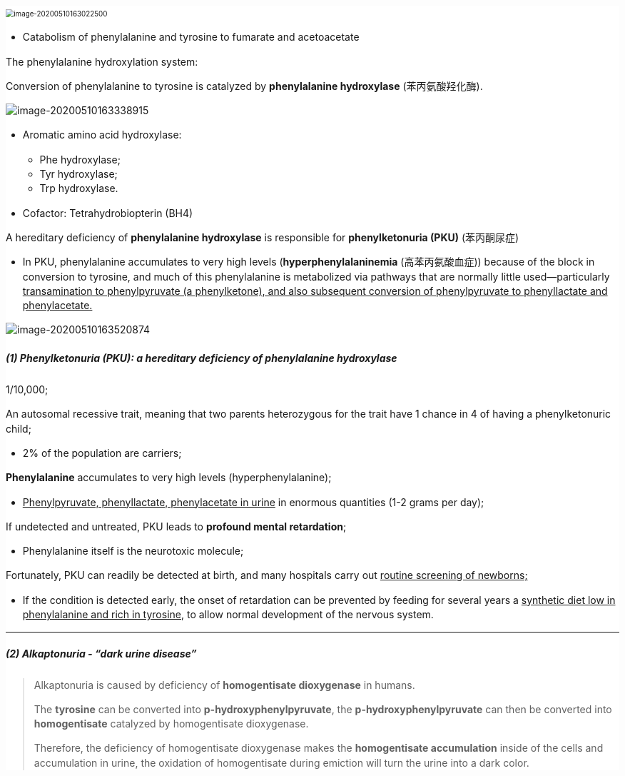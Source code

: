 <img src="pics/image-20200510163022500.png" alt="image-20200510163022500" style="zoom: 70%;" />

+ Catabolism of phenylalanine and tyrosine to fumarate and acetoacetate

The phenylalanine hydroxylation system: 

Conversion of phenylalanine to tyrosine is catalyzed by **phenylalanine hydroxylase** (苯丙氨酸羟化酶).

![image-20200510163338915](pics/image-20200510163338915.png)

+ Aromatic amino acid hydroxylase:
  + Phe hydroxylase;
  + Tyr hydroxylase;
  + Trp hydroxylase. 

+ Cofactor: Tetrahydrobiopterin (BH4)

A hereditary deficiency of **phenylalanine hydroxylase** is responsible for **phenylketonuria (PKU)** (苯丙酮尿症)

+ In PKU, phenylalanine accumulates to very high levels (**hyperphenylalaninemia** (高苯丙氨酸血症)) because of the block in conversion to tyrosine, and much of this phenylalanine is metabolized via pathways that are normally little used—particularly <u>transamination to phenylpyruvate (a phenylketone), and also subsequent conversion of phenylpyruvate to phenyllactate and phenylacetate.</u> 

![image-20200510163520874](pics/image-20200510163520874.png)

##### (1) Phenylketonuria (PKU): a hereditary deficiency of phenylalanine hydroxylase

1/10,000;

An autosomal recessive trait, meaning that two parents heterozygous for the trait have 1 chance in 4 of having a phenylketonuric child;

+ 2% of the population are carriers;

**Phenylalanine** accumulates to very high levels (hyperphenylalanine);

+ <u>Phenylpyruvate, phenyllactate, phenylacetate in urine</u> in enormous quantities (1-2 grams per day);

If undetected and untreated, PKU leads to **profound mental retardation**; 

+ Phenylalanine itself is the neurotoxic molecule;

Fortunately, PKU can readily be detected at birth, and many hospitals carry out <u>routine screening of newborns;</u>

+ If the condition is detected early, the onset of retardation can be prevented by feeding for several years a <u>synthetic diet low in phenylalanine and rich in tyrosine</u>, to allow normal development of the nervous system. 

---

##### (2) Alkaptonuria - **“dark urine disease”**

> Alkaptonuria is caused by deficiency of **homogentisate dioxygenase** in humans. 
>
> The **tyrosine** can be converted into **p-hydroxyphenylpyruvate**, the **p-hydroxyphenylpyruvate** can then be converted into **homogentisate** catalyzed by homogentisate dioxygenase. 
>
> Therefore, the deficiency of homogentisate dioxygenase makes the **homogentisate accumulation** inside of the cells and accumulation in urine, the oxidation of homogentisate during emiction will turn the urine into a dark color.
